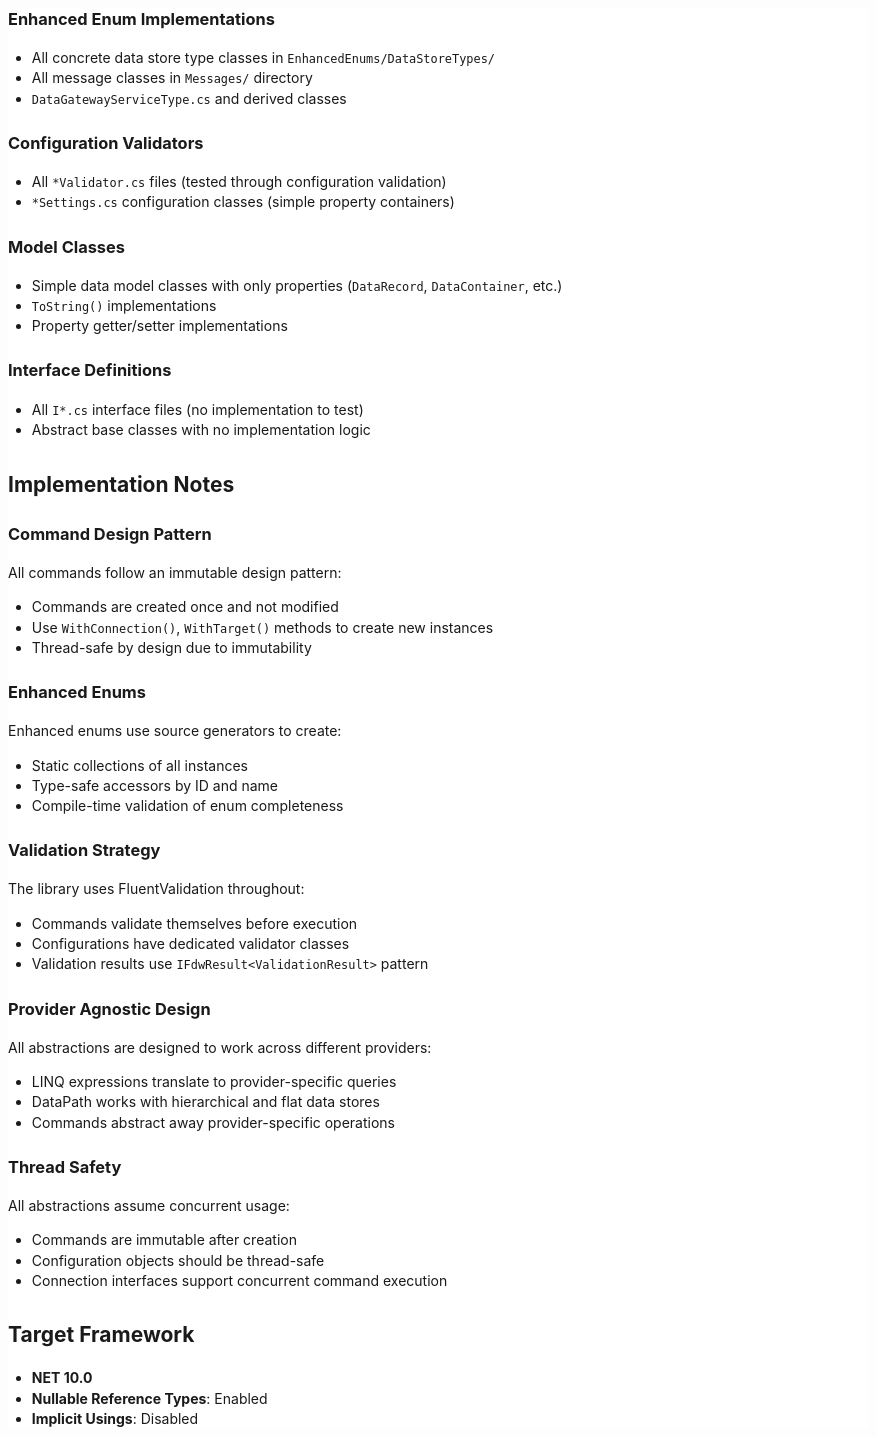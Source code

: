 ### Enhanced Enum Implementations  
- All concrete data store type classes in `EnhancedEnums/DataStoreTypes/`
- All message classes in `Messages/` directory
- `DataGatewayServiceType.cs` and derived classes

### Configuration Validators
- All `*Validator.cs` files (tested through configuration validation)
- `*Settings.cs` configuration classes (simple property containers)

### Model Classes
- Simple data model classes with only properties (`DataRecord`, `DataContainer`, etc.)
- `ToString()` implementations
- Property getter/setter implementations

### Interface Definitions
- All `I*.cs` interface files (no implementation to test)
- Abstract base classes with no implementation logic

## Implementation Notes

### Command Design Pattern
All commands follow an immutable design pattern:
- Commands are created once and not modified
- Use `WithConnection()`, `WithTarget()` methods to create new instances
- Thread-safe by design due to immutability

### Enhanced Enums
Enhanced enums use source generators to create:
- Static collections of all instances
- Type-safe accessors by ID and name  
- Compile-time validation of enum completeness

### Validation Strategy
The library uses FluentValidation throughout:
- Commands validate themselves before execution
- Configurations have dedicated validator classes
- Validation results use `IFdwResult<ValidationResult>` pattern

### Provider Agnostic Design
All abstractions are designed to work across different providers:
- LINQ expressions translate to provider-specific queries
- DataPath works with hierarchical and flat data stores
- Commands abstract away provider-specific operations

### Thread Safety
All abstractions assume concurrent usage:
- Commands are immutable after creation
- Configuration objects should be thread-safe
- Connection interfaces support concurrent command execution

## Target Framework
- **NET 10.0**
- **Nullable Reference Types**: Enabled
- **Implicit Usings**: Disabled